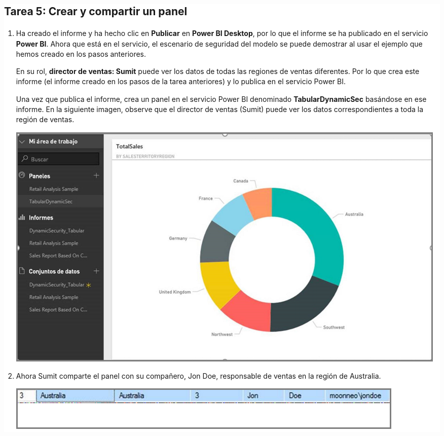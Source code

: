 ## <a name="task-5-creating-and-sharing-a-dashboard"></a>Tarea 5: Crear y compartir un panel
1. Ha creado el informe y ha hecho clic en **Publicar** en **Power BI Desktop**, por lo que el informe se ha publicado en el servicio **Power BI**. Ahora que está en el servicio, el escenario de seguridad del modelo se puede demostrar al usar el ejemplo que hemos creado en los pasos anteriores.
   
   En su rol, **director de ventas: Sumit** puede ver los datos de todas las regiones de ventas diferentes. Por lo que crea este informe (el informe creado en los pasos de la tarea anteriores) y lo publica en el servicio Power BI.
   
   Una vez que publica el informe, crea un panel en el servicio Power BI denominado **TabularDynamicSec** basándose en ese informe. En la siguiente imagen, observe que el director de ventas (Sumit) puede ver los datos correspondientes a toda la región de ventas.
   
   ![](media/desktop-tutorial-row-level-security-onprem-ssas-tabular/donut_chart_1.png)
2. Ahora Sumit comparte el panel con su compañero, Jon Doe, responsable de ventas en la región de Australia.
   
   ![](media/desktop-tutorial-row-level-security-onprem-ssas-tabular/user_jon_doe.png)
   